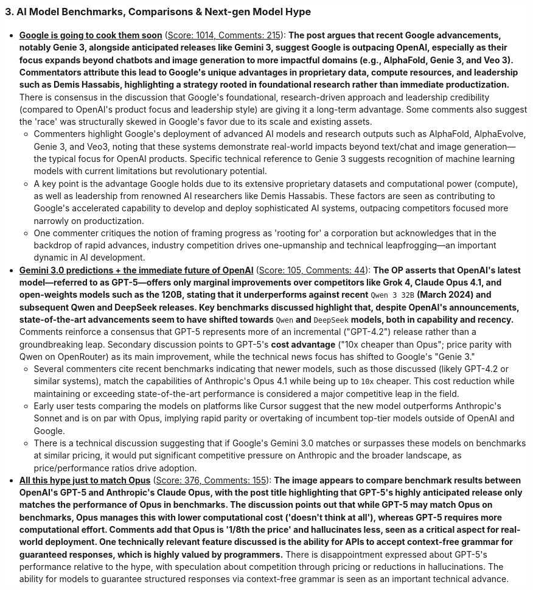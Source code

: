 ### 3. AI Model Benchmarks, Comparisons & Next-gen Model Hype

- [**Google is going to cook them soon**](https://www.reddit.com/r/singularity/comments/1mk6ylw/google_is_going_to_cook_them_soon/) ([Score: 1014, Comments: 215](https://www.reddit.com/r/singularity/comments/1mk6ylw/google_is_going_to_cook_them_soon/)): **The post argues that recent Google advancements, notably Genie 3, alongside anticipated releases like Gemini 3, suggest Google is outpacing OpenAI, especially as their focus expands beyond chatbots and image generation to more impactful domains (e.g., AlphaFold, Genie 3, and Veo 3). Commentators attribute this lead to Google's unique advantages in proprietary data, compute resources, and leadership such as Demis Hassabis, highlighting a strategy rooted in foundational research rather than immediate productization.** There is consensus in the discussion that Google's foundational, research-driven approach and leadership credibility (compared to OpenAI's product focus and leadership style) are giving it a long-term advantage. Some comments also suggest the 'race' was structurally skewed in Google's favor due to its scale and existing assets.
    - Commenters highlight Google's deployment of advanced AI models and research outputs such as AlphaFold, AlphaEvolve, Genie 3, and Veo3, noting that these systems demonstrate real-world impacts beyond text/chat and image generation—the typical focus for OpenAI products. Specific technical reference to Genie 3 suggests recognition of machine learning models with current limitations but revolutionary potential.
    - A key point is the advantage Google holds due to its extensive proprietary datasets and computational power (compute), as well as leadership from renowned AI researchers like Demis Hassabis. These factors are seen as contributing to Google's accelerated capability to develop and deploy sophisticated AI systems, outpacing competitors focused more narrowly on productization.
    - One commenter critiques the notion of framing progress as 'rooting for' a corporation but acknowledges that in the backdrop of rapid advances, industry competition drives one-upmanship and technical leapfrogging—an important dynamic in AI development.
- [**Gemini 3.0 predictions + the immediate future of OpenAI**](https://www.reddit.com/r/Bard/comments/1mk829i/gemini_30_predictions_the_immediate_future_of/) ([Score: 105, Comments: 44](https://www.reddit.com/r/Bard/comments/1mk829i/gemini_30_predictions_the_immediate_future_of/)): **The OP asserts that OpenAI's latest model—referred to as GPT-5—offers only marginal improvements over competitors like Grok 4, Claude Opus 4.1, and open-weights models such as the 120B, stating that it underperforms against recent** `Qwen 3 32B` **(March 2024) and subsequent Qwen and DeepSeek releases. Key benchmarks discussed highlight that, despite OpenAI's announcements, state-of-the-art advancements seem to have shifted towards** `Qwen` **and** `DeepSeek` **models, both in capability and recency.** Comments reinforce a consensus that GPT-5 represents more of an incremental ("GPT-4.2") release rather than a groundbreaking leap. Secondary discussion points to GPT-5's **cost advantage** ("10x cheaper than Opus"; price parity with Qwen on OpenRouter) as its main improvement, while the technical news focus has shifted to Google's "Genie 3."
    - Several commenters cite recent benchmarks indicating that newer models, such as those discussed (likely GPT-4.2 or similar systems), match the capabilities of Anthropic's Opus 4.1 while being up to `10x` cheaper. This cost reduction while maintaining or exceeding state-of-the-art performance is considered a major competitive leap in the field.
    - Early user tests comparing the models on platforms like Cursor suggest that the new model outperforms Anthropic's Sonnet and is on par with Opus, implying rapid parity or overtaking of incumbent top-tier models outside of OpenAI and Google.
    - There is a technical discussion suggesting that if Google's Gemini 3.0 matches or surpasses these models on benchmarks at similar pricing, it would put significant competitive pressure on Anthropic and the broader landscape, as price/performance ratios drive adoption.
- [**All this hype just to match Opus**](https://i.redd.it/tnxluw5bymhf1.png) ([Score: 376, Comments: 155](https://www.reddit.com/r/ChatGPTCoding/comments/1mk706y/all_this_hype_just_to_match_opus/)): **The image appears to compare benchmark results between OpenAI's GPT-5 and Anthropic's Claude Opus, with the post title highlighting that GPT-5's highly anticipated release only matches the performance of Opus in benchmarks. The discussion points out that while GPT-5 may match Opus on benchmarks, Opus manages this with lower computational cost ('doesn't think at all'), whereas GPT-5 requires more computational effort. Comments add that Opus is '1/8th the price' and hallucinates less, seen as a critical aspect for real-world deployment. One technically relevant feature discussed is the ability for APIs to accept context-free grammar for guaranteed responses, which is highly valued by programmers.** There is disappointment expressed about GPT-5's performance relative to the hype, with speculation about competition through pricing or reductions in hallucinations. The ability for models to guarantee structured responses via context-free grammar is seen as an important technical advance.